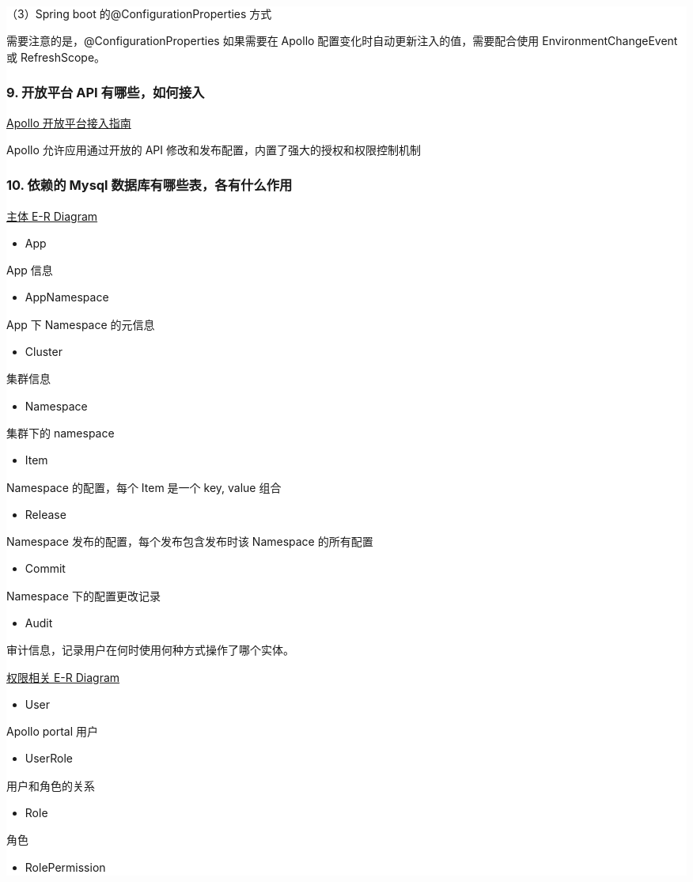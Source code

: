 （3）Spring boot 的@ConfigurationProperties 方式

需要注意的是，@ConfigurationProperties 如果需要在 Apollo 配置变化时自动更新注入的值，需要配合使用 EnvironmentChangeEvent 或 RefreshScope。

### 9. 开放平台 API 有哪些，如何接入

[Apollo 开放平台接入指南](https://www.apolloconfig.com/#/zh/usage/apollo-open-api-platform)

Apollo 允许应用通过开放的 API 修改和发布配置，内置了强大的授权和权限控制机制

### 10. 依赖的 Mysql 数据库有哪些表，各有什么作用

[主体 E-R Diagram](https://cdn.jsdelivr.net/gh/apolloconfig/apollo@master/doc/images/apollo-erd.png)

- App

App 信息

- AppNamespace

App 下 Namespace 的元信息

- Cluster

集群信息

- Namespace

集群下的 namespace

- Item

Namespace 的配置，每个 Item 是一个 key, value 组合

- Release

Namespace 发布的配置，每个发布包含发布时该 Namespace 的所有配置

- Commit

Namespace 下的配置更改记录

- Audit

审计信息，记录用户在何时使用何种方式操作了哪个实体。

[权限相关 E-R Diagram](https://cdn.jsdelivr.net/gh/apolloconfig/apollo@master/doc/images/apollo-erd-role-permission.png)

- User

Apollo portal 用户

- UserRole

用户和角色的关系

- Role

角色

- RolePermission
